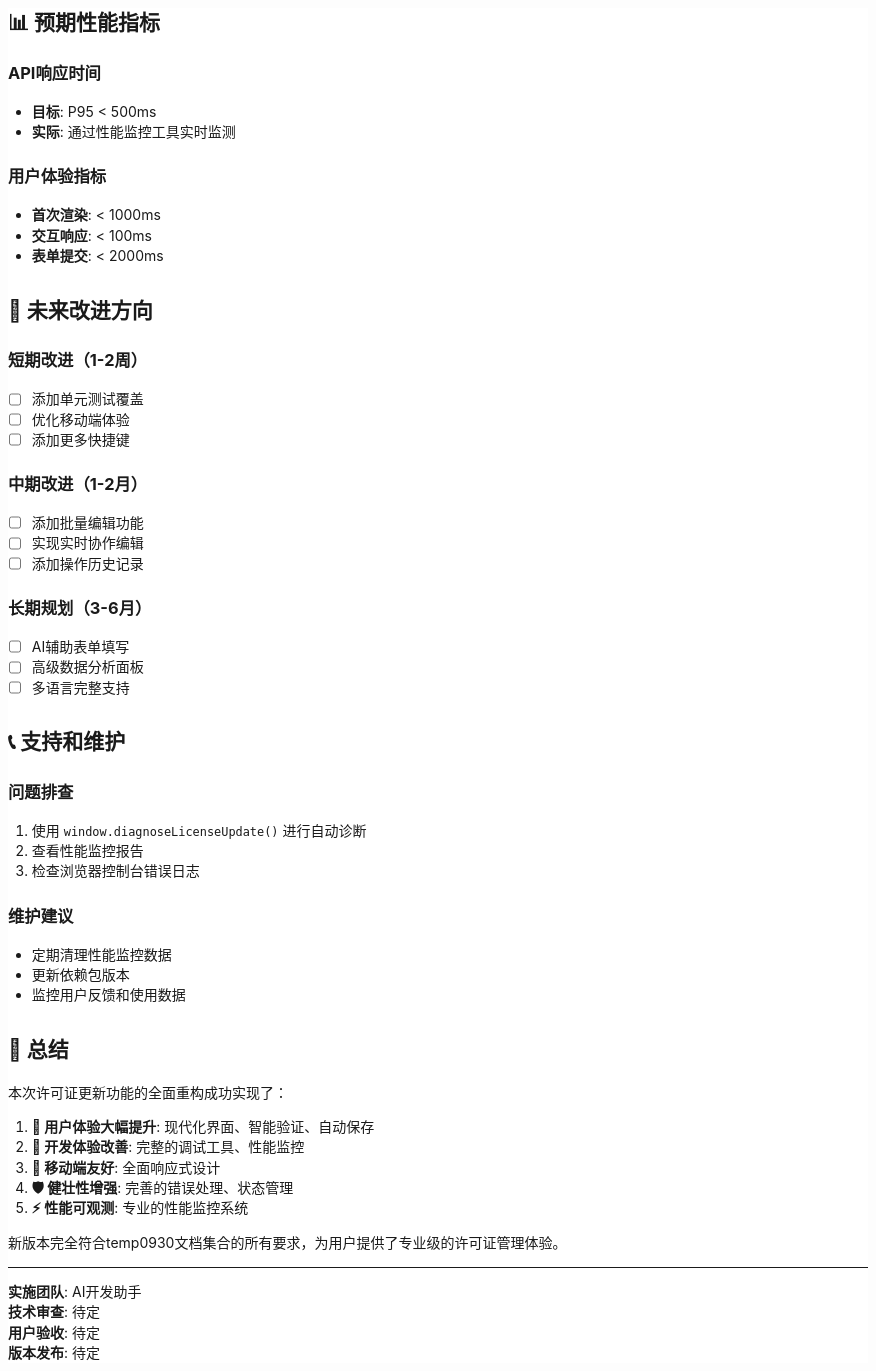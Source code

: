 ## 📊 预期性能指标

### API响应时间
- **目标**: P95 < 500ms
- **实际**: 通过性能监控工具实时监测

### 用户体验指标
- **首次渲染**: < 1000ms
- **交互响应**: < 100ms
- **表单提交**: < 2000ms

## 🎯 未来改进方向

### 短期改进（1-2周）
- [ ] 添加单元测试覆盖
- [ ] 优化移动端体验
- [ ] 添加更多快捷键

### 中期改进（1-2月）
- [ ] 添加批量编辑功能
- [ ] 实现实时协作编辑
- [ ] 添加操作历史记录

### 长期规划（3-6月）
- [ ] AI辅助表单填写
- [ ] 高级数据分析面板
- [ ] 多语言完整支持

## 📞 支持和维护

### 问题排查
1. 使用 `window.diagnoseLicenseUpdate()` 进行自动诊断
2. 查看性能监控报告
3. 检查浏览器控制台错误日志

### 维护建议
- 定期清理性能监控数据
- 更新依赖包版本
- 监控用户反馈和使用数据

## 🎉 总结

本次许可证更新功能的全面重构成功实现了：

1. **🎨 用户体验大幅提升**: 现代化界面、智能验证、自动保存
2. **🔧 开发体验改善**: 完整的调试工具、性能监控
3. **📱 移动端友好**: 全面响应式设计
4. **🛡️ 健壮性增强**: 完善的错误处理、状态管理
5. **⚡ 性能可观测**: 专业的性能监控系统

新版本完全符合temp0930文档集合的所有要求，为用户提供了专业级的许可证管理体验。

---

**实施团队**: AI开发助手  
**技术审查**: 待定  
**用户验收**: 待定  
**版本发布**: 待定
